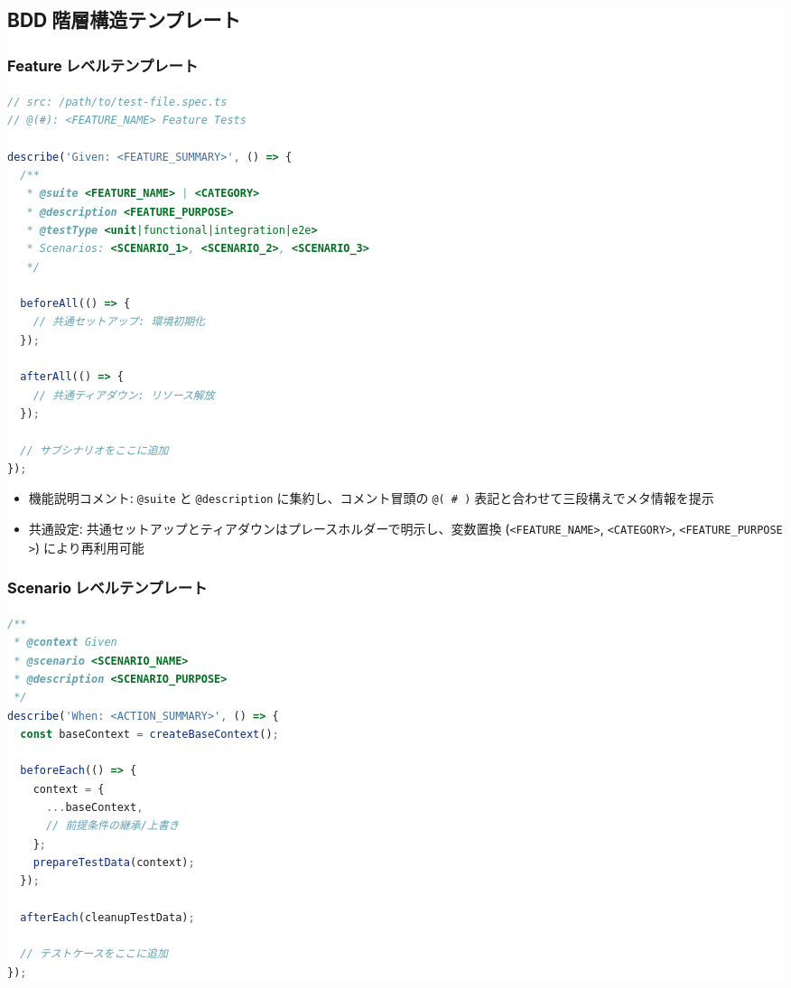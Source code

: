 ## BDD 階層構造テンプレート

### Feature レベルテンプレート

```typescript
// src: /path/to/test-file.spec.ts
// @(#): <FEATURE_NAME> Feature Tests

describe('Given: <FEATURE_SUMMARY>', () => {
  /**
   * @suite <FEATURE_NAME> | <CATEGORY>
   * @description <FEATURE_PURPOSE>
   * @testType <unit|functional|integration|e2e>
   * Scenarios: <SCENARIO_1>, <SCENARIO_2>, <SCENARIO_3>
   */

  beforeAll(() => {
    // 共通セットアップ: 環境初期化
  });

  afterAll(() => {
    // 共通ティアダウン: リソース解放
  });

  // サブシナリオをここに追加
});
```

- 機能説明コメント: `@suite` と `@description` に集約し、コメント冒頭の `@( # )` 表記と合わせて三段構えでメタ情報を提示

- 共通設定: 共通セットアップとティアダウンはプレースホルダーで明示し、変数置換 (`<FEATURE_NAME>`, `<CATEGORY>`, `<FEATURE_PURPOSE>`) により再利用可能

### Scenario レベルテンプレート

```typescript
/**
 * @context Given
 * @scenario <SCENARIO_NAME>
 * @description <SCENARIO_PURPOSE>
 */
describe('When: <ACTION_SUMMARY>', () => {
  const baseContext = createBaseContext();

  beforeEach(() => {
    context = {
      ...baseContext,
      // 前提条件の継承/上書き
    };
    prepareTestData(context);
  });

  afterEach(cleanupTestData);

  // テストケースをここに追加
});
```
